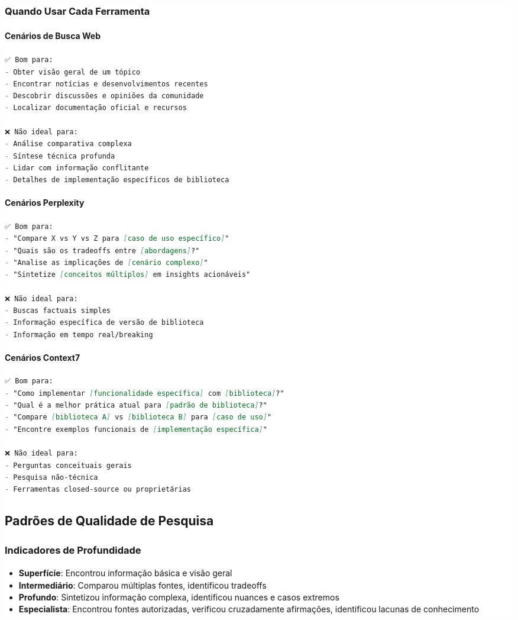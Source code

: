 ### Quando Usar Cada Ferramenta

#### Cenários de Busca Web
```markdown
✅ Bom para:
- Obter visão geral de um tópico
- Encontrar notícias e desenvolvimentos recentes
- Descobrir discussões e opiniões da comunidade
- Localizar documentação oficial e recursos

❌ Não ideal para:
- Análise comparativa complexa
- Síntese técnica profunda
- Lidar com informação conflitante
- Detalhes de implementação específicos de biblioteca
```

#### Cenários Perplexity
```markdown
✅ Bom para:
- "Compare X vs Y vs Z para [caso de uso específico]"
- "Quais são os tradeoffs entre [abordagens]?"
- "Analise as implicações de [cenário complexo]"
- "Sintetize [conceitos múltiplos] em insights acionáveis"

❌ Não ideal para:
- Buscas factuais simples
- Informação específica de versão de biblioteca
- Informação em tempo real/breaking
```

#### Cenários Context7
```markdown
✅ Bom para:
- "Como implementar [funcionalidade específica] com [biblioteca]?"
- "Qual é a melhor prática atual para [padrão de biblioteca]?"
- "Compare [biblioteca A] vs [biblioteca B] para [caso de uso]"
- "Encontre exemplos funcionais de [implementação específica]"

❌ Não ideal para:
- Perguntas conceituais gerais
- Pesquisa não-técnica
- Ferramentas closed-source ou proprietárias
```

## Padrões de Qualidade de Pesquisa

### Indicadores de Profundidade
- **Superfície**: Encontrou informação básica e visão geral
- **Intermediário**: Comparou múltiplas fontes, identificou tradeoffs
- **Profundo**: Sintetizou informação complexa, identificou nuances e casos extremos
- **Especialista**: Encontrou fontes autorizadas, verificou cruzadamente afirmações, identificou lacunas de conhecimento
